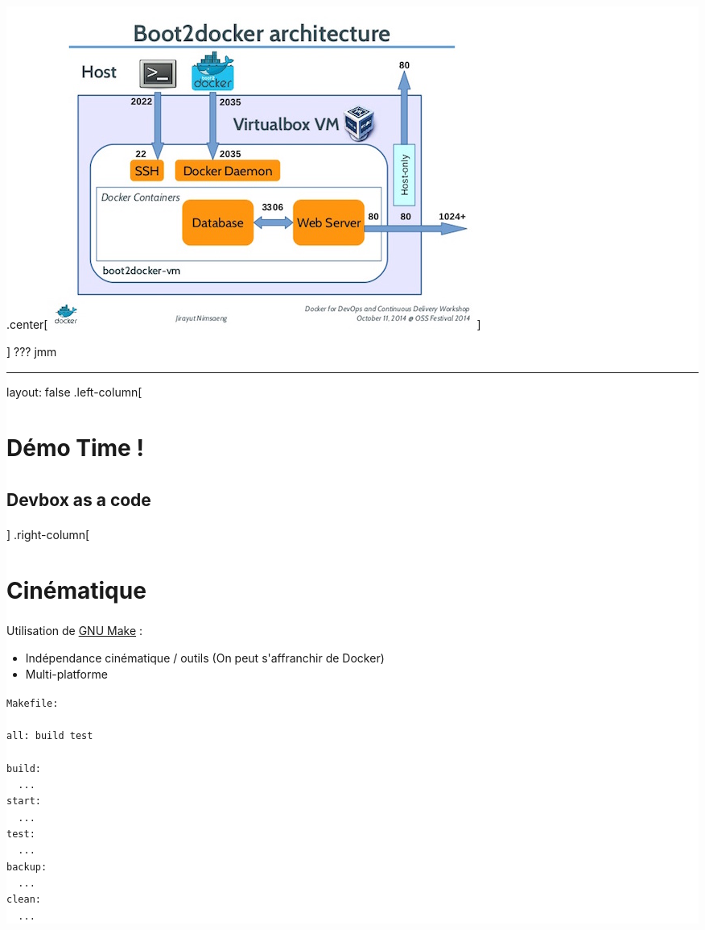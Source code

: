.center[![Boot2docker](pictures/b2d.jpg)]

]
???
jmm

---
layout: false
.left-column[
# Démo Time !
  ## Devbox as a code
]
.right-column[
  # Cinématique

  Utilisation de [GNU Make](https://www.gnu.org/software/make/) :
  * Indépendance cinématique / outils (On peut s'affranchir de Docker)
  * Multi-platforme

```bash
Makefile:

all: build test

build:
  ...
start:
  ...
test:
  ...
backup:
  ...
clean:
  ...
```
 